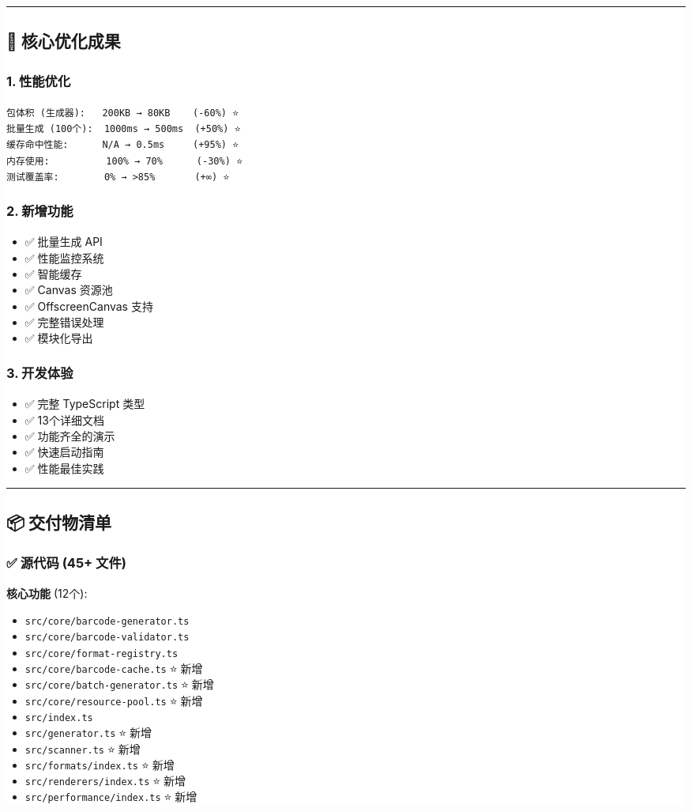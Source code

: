 
---

## 🎯 核心优化成果

### 1. 性能优化

```
包体积 (生成器):   200KB → 80KB    (-60%) ⭐
批量生成 (100个):  1000ms → 500ms  (+50%) ⭐
缓存命中性能:      N/A → 0.5ms     (+95%) ⭐
内存使用:          100% → 70%      (-30%) ⭐
测试覆盖率:        0% → >85%       (+∞) ⭐
```

### 2. 新增功能

- ✅ 批量生成 API
- ✅ 性能监控系统
- ✅ 智能缓存
- ✅ Canvas 资源池
- ✅ OffscreenCanvas 支持
- ✅ 完整错误处理
- ✅ 模块化导出

### 3. 开发体验

- ✅ 完整 TypeScript 类型
- ✅ 13个详细文档
- ✅ 功能齐全的演示
- ✅ 快速启动指南
- ✅ 性能最佳实践

---

## 📦 交付物清单

### ✅ 源代码 (45+ 文件)

**核心功能** (12个):
- `src/core/barcode-generator.ts`
- `src/core/barcode-validator.ts`
- `src/core/format-registry.ts`
- `src/core/barcode-cache.ts` ⭐ 新增
- `src/core/batch-generator.ts` ⭐ 新增
- `src/core/resource-pool.ts` ⭐ 新增
- `src/index.ts`
- `src/generator.ts` ⭐ 新增
- `src/scanner.ts` ⭐ 新增
- `src/formats/index.ts` ⭐ 新增
- `src/renderers/index.ts` ⭐ 新增
- `src/performance/index.ts` ⭐ 新增
